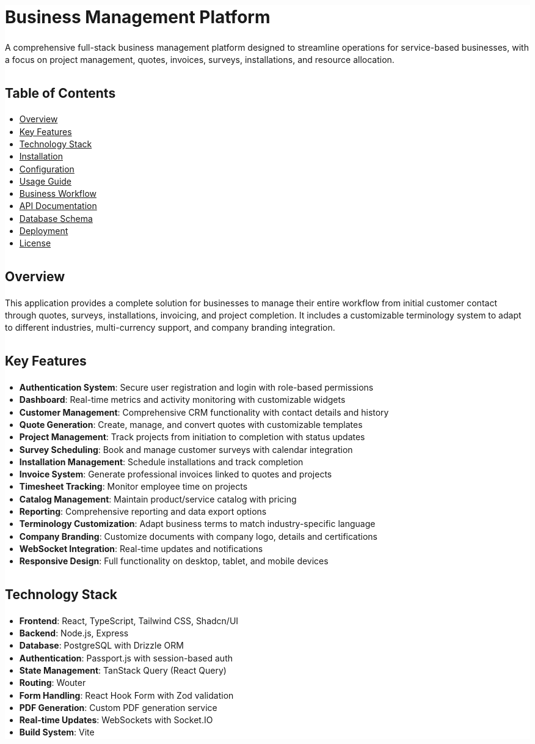 # Business Management Platform

A comprehensive full-stack business management platform designed to streamline operations for service-based businesses, with a focus on project management, quotes, invoices, surveys, installations, and resource allocation.

## Table of Contents

- [Overview](#overview)
- [Key Features](#key-features)
- [Technology Stack](#technology-stack)
- [Installation](#installation)
- [Configuration](#configuration)
- [Usage Guide](#usage-guide)
- [Business Workflow](#business-workflow)
- [API Documentation](#api-documentation)
- [Database Schema](#database-schema)
- [Deployment](#deployment)
- [License](#license)

## Overview

This application provides a complete solution for businesses to manage their entire workflow from initial customer contact through quotes, surveys, installations, invoicing, and project completion. It includes a customizable terminology system to adapt to different industries, multi-currency support, and company branding integration.

## Key Features

- **Authentication System**: Secure user registration and login with role-based permissions
- **Dashboard**: Real-time metrics and activity monitoring with customizable widgets
- **Customer Management**: Comprehensive CRM functionality with contact details and history
- **Quote Generation**: Create, manage, and convert quotes with customizable templates
- **Project Management**: Track projects from initiation to completion with status updates
- **Survey Scheduling**: Book and manage customer surveys with calendar integration
- **Installation Management**: Schedule installations and track completion
- **Invoice System**: Generate professional invoices linked to quotes and projects
- **Timesheet Tracking**: Monitor employee time on projects
- **Catalog Management**: Maintain product/service catalog with pricing
- **Reporting**: Comprehensive reporting and data export options
- **Terminology Customization**: Adapt business terms to match industry-specific language
- **Company Branding**: Customize documents with company logo, details and certifications
- **WebSocket Integration**: Real-time updates and notifications
- **Responsive Design**: Full functionality on desktop, tablet, and mobile devices

## Technology Stack

- **Frontend**: React, TypeScript, Tailwind CSS, Shadcn/UI
- **Backend**: Node.js, Express
- **Database**: PostgreSQL with Drizzle ORM
- **Authentication**: Passport.js with session-based auth
- **State Management**: TanStack Query (React Query)
- **Routing**: Wouter
- **Form Handling**: React Hook Form with Zod validation
- **PDF Generation**: Custom PDF generation service
- **Real-time Updates**: WebSockets with Socket.IO
- **Build System**: Vite

